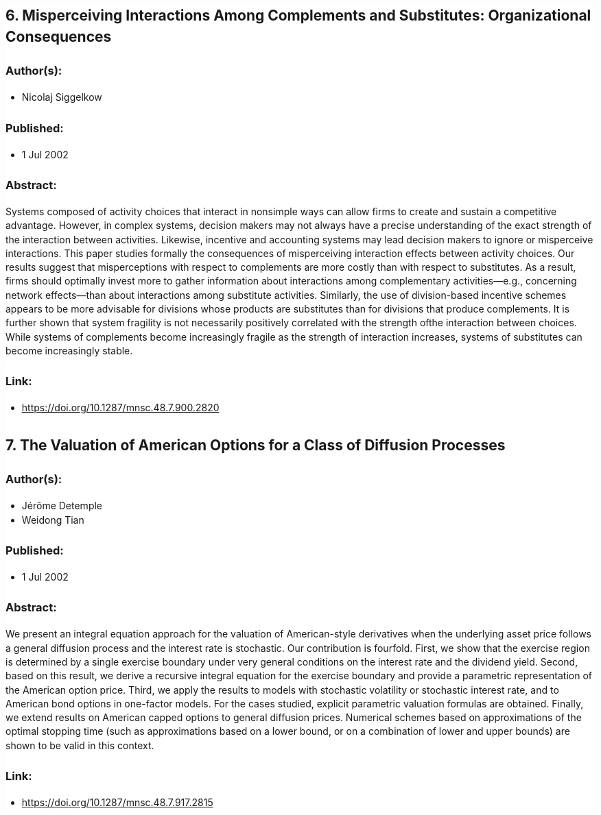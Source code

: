 
## 6. Misperceiving Interactions Among Complements and Substitutes: Organizational Consequences
### Author(s):
- Nicolaj Siggelkow
### Published:
- 1 Jul 2002
### Abstract:
Systems composed of activity choices that interact in nonsimple ways can allow firms to create and sustain a competitive advantage. However, in complex systems, decision makers may not always have a precise understanding of the exact strength of the interaction between activities. Likewise, incentive and accounting systems may lead decision makers to ignore or misperceive interactions. This paper studies formally the consequences of misperceiving interaction effects between activity choices. Our results suggest that misperceptions with respect to complements are more costly than with respect to substitutes. As a result, firms should optimally invest more to gather information about interactions among complementary activities—e.g., concerning network effects—than about interactions among substitute activities. Similarly, the use of division-based incentive schemes appears to be more advisable for divisions whose products are substitutes than for divisions that produce complements. It is further shown that system fragility is not necessarily positively correlated with the strength ofthe interaction between choices. While systems of complements become increasingly fragile as the strength of interaction increases, systems of substitutes can become increasingly stable.
### Link:
- https://doi.org/10.1287/mnsc.48.7.900.2820

## 7. The Valuation of American Options for a Class of Diffusion Processes
### Author(s):
- Jérôme Detemple
- Weidong Tian
### Published:
- 1 Jul 2002
### Abstract:
We present an integral equation approach for the valuation of American-style derivatives when the underlying asset price follows a general diffusion process and the interest rate is stochastic. Our contribution is fourfold. First, we show that the exercise region is determined by a single exercise boundary under very general conditions on the interest rate and the dividend yield. Second, based on this result, we derive a recursive integral equation for the exercise boundary and provide a parametric representation of the American option price. Third, we apply the results to models with stochastic volatility or stochastic interest rate, and to American bond options in one-factor models. For the cases studied, explicit parametric valuation formulas are obtained. Finally, we extend results on American capped options to general diffusion prices. Numerical schemes based on approximations of the optimal stopping time (such as approximations based on a lower bound, or on a combination of lower and upper bounds) are shown to be valid in this context.
### Link:
- https://doi.org/10.1287/mnsc.48.7.917.2815
